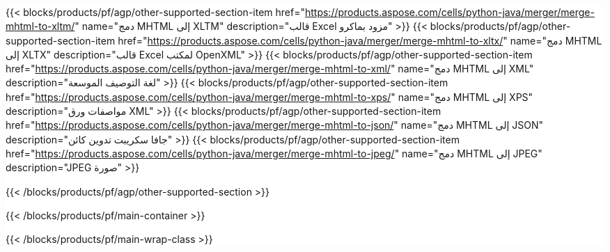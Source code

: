 {{< blocks/products/pf/agp/other-supported-section-item href="https://products.aspose.com/cells/python-java/merger/merge-mhtml-to-xltm/" name="دمج MHTML إلى XLTM" description="قالب Excel مزود بماكرو" >}}
{{< blocks/products/pf/agp/other-supported-section-item href="https://products.aspose.com/cells/python-java/merger/merge-mhtml-to-xltx/" name="دمج MHTML إلى XLTX" description="قالب Excel لمكتب OpenXML" >}}
{{< blocks/products/pf/agp/other-supported-section-item href="https://products.aspose.com/cells/python-java/merger/merge-mhtml-to-xml/" name="دمج MHTML إلى XML" description="لغة التوصيف الموسعة" >}}
{{< blocks/products/pf/agp/other-supported-section-item href="https://products.aspose.com/cells/python-java/merger/merge-mhtml-to-xps/" name="دمج MHTML إلى XPS" description="مواصفات ورق XML" >}}
{{< blocks/products/pf/agp/other-supported-section-item href="https://products.aspose.com/cells/python-java/merger/merge-mhtml-to-json/" name="دمج MHTML إلى JSON" description="جافا سكريبت تدوين كائن" >}}
{{< blocks/products/pf/agp/other-supported-section-item href="https://products.aspose.com/cells/python-java/merger/merge-mhtml-to-jpeg/" name="دمج MHTML إلى JPEG" description="JPEG صورة" >}}

{{< /blocks/products/pf/agp/other-supported-section >}}

{{< /blocks/products/pf/main-container >}}
    
{{< /blocks/products/pf/main-wrap-class >}}
